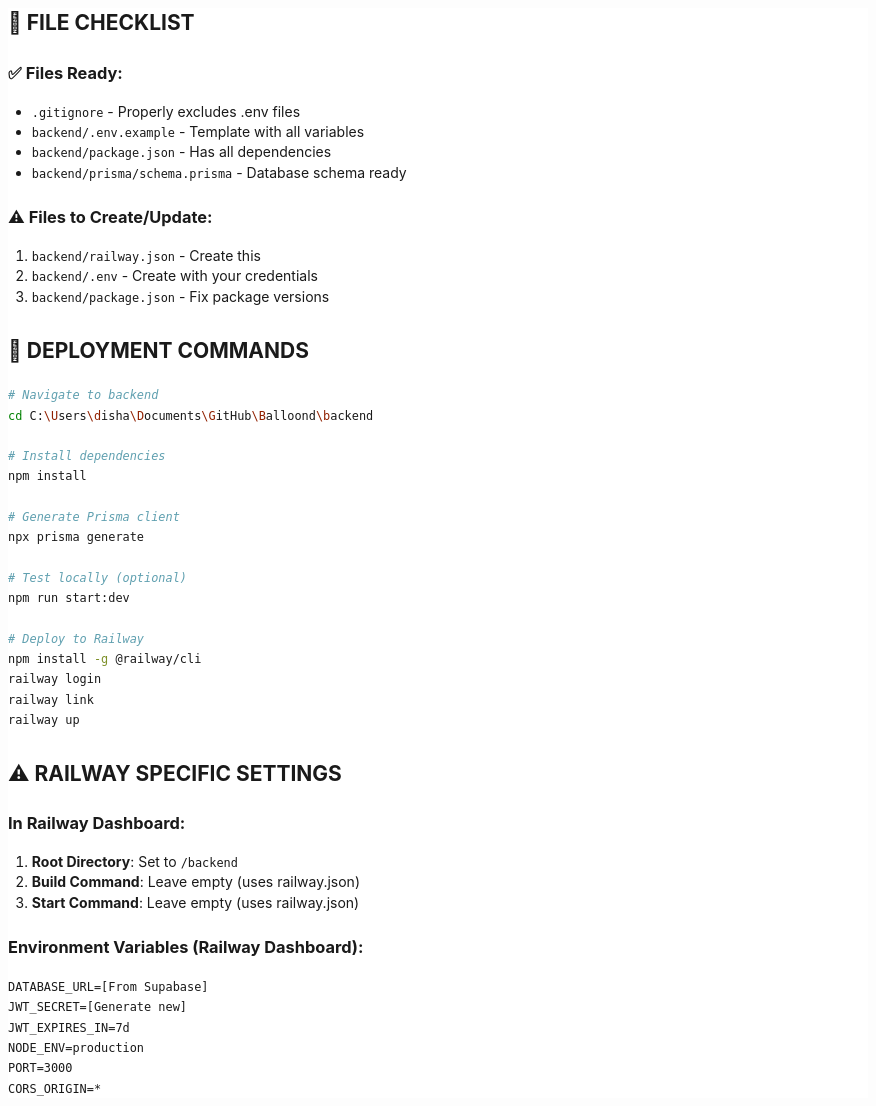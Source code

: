 ## 📁 FILE CHECKLIST

### ✅ Files Ready:
- `.gitignore` - Properly excludes .env files
- `backend/.env.example` - Template with all variables
- `backend/package.json` - Has all dependencies
- `backend/prisma/schema.prisma` - Database schema ready

### ⚠️ Files to Create/Update:
1. `backend/railway.json` - Create this
2. `backend/.env` - Create with your credentials
3. `backend/package.json` - Fix package versions

## 🚀 DEPLOYMENT COMMANDS

```bash
# Navigate to backend
cd C:\Users\disha\Documents\GitHub\Balloond\backend

# Install dependencies
npm install

# Generate Prisma client
npx prisma generate

# Test locally (optional)
npm run start:dev

# Deploy to Railway
npm install -g @railway/cli
railway login
railway link
railway up
```

## ⚠️ RAILWAY SPECIFIC SETTINGS

### In Railway Dashboard:
1. **Root Directory**: Set to `/backend`
2. **Build Command**: Leave empty (uses railway.json)
3. **Start Command**: Leave empty (uses railway.json)

### Environment Variables (Railway Dashboard):
```
DATABASE_URL=[From Supabase]
JWT_SECRET=[Generate new]
JWT_EXPIRES_IN=7d
NODE_ENV=production
PORT=3000
CORS_ORIGIN=*
```
